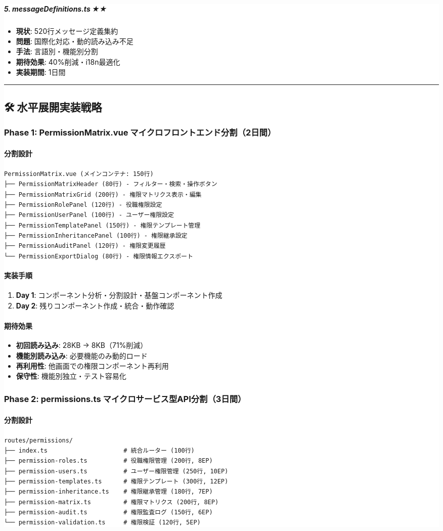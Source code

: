 ##### 5. messageDefinitions.ts ★★
- **現状**: 520行メッセージ定義集約
- **問題**: 国際化対応・動的読み込み不足
- **手法**: 言語別・機能別分割
- **期待効果**: 40%削減・i18n最適化
- **実装期間**: 1日間

---

## 🛠️ 水平展開実装戦略

### Phase 1: PermissionMatrix.vue マイクロフロントエンド分割（2日間）

#### 分割設計
```
PermissionMatrix.vue (メインコンテナ: 150行)
├── PermissionMatrixHeader (80行) - フィルター・検索・操作ボタン
├── PermissionMatrixGrid (200行) - 権限マトリクス表示・編集
├── PermissionRolePanel (120行) - 役職権限設定
├── PermissionUserPanel (100行) - ユーザー権限設定
├── PermissionTemplatePanel (150行) - 権限テンプレート管理
├── PermissionInheritancePanel (100行) - 権限継承設定
├── PermissionAuditPanel (120行) - 権限変更履歴
└── PermissionExportDialog (80行) - 権限情報エクスポート
```

#### 実装手順
1. **Day 1**: コンポーネント分析・分割設計・基盤コンポーネント作成
2. **Day 2**: 残りコンポーネント作成・統合・動作確認

#### 期待効果
- **初回読み込み**: 28KB → 8KB（71%削減）
- **機能別読み込み**: 必要機能のみ動的ロード
- **再利用性**: 他画面での権限コンポーネント再利用
- **保守性**: 機能別独立・テスト容易化

### Phase 2: permissions.ts マイクロサービス型API分割（3日間）

#### 分割設計
```
routes/permissions/
├── index.ts                     # 統合ルーター (100行)
├── permission-roles.ts          # 役職権限管理 (200行, 8EP)
├── permission-users.ts          # ユーザー権限管理 (250行, 10EP)
├── permission-templates.ts      # 権限テンプレート (300行, 12EP)
├── permission-inheritance.ts    # 権限継承管理 (180行, 7EP)
├── permission-matrix.ts         # 権限マトリクス (200行, 8EP)
├── permission-audit.ts          # 権限監査ログ (150行, 6EP)
└── permission-validation.ts     # 権限検証 (120行, 5EP)
```
